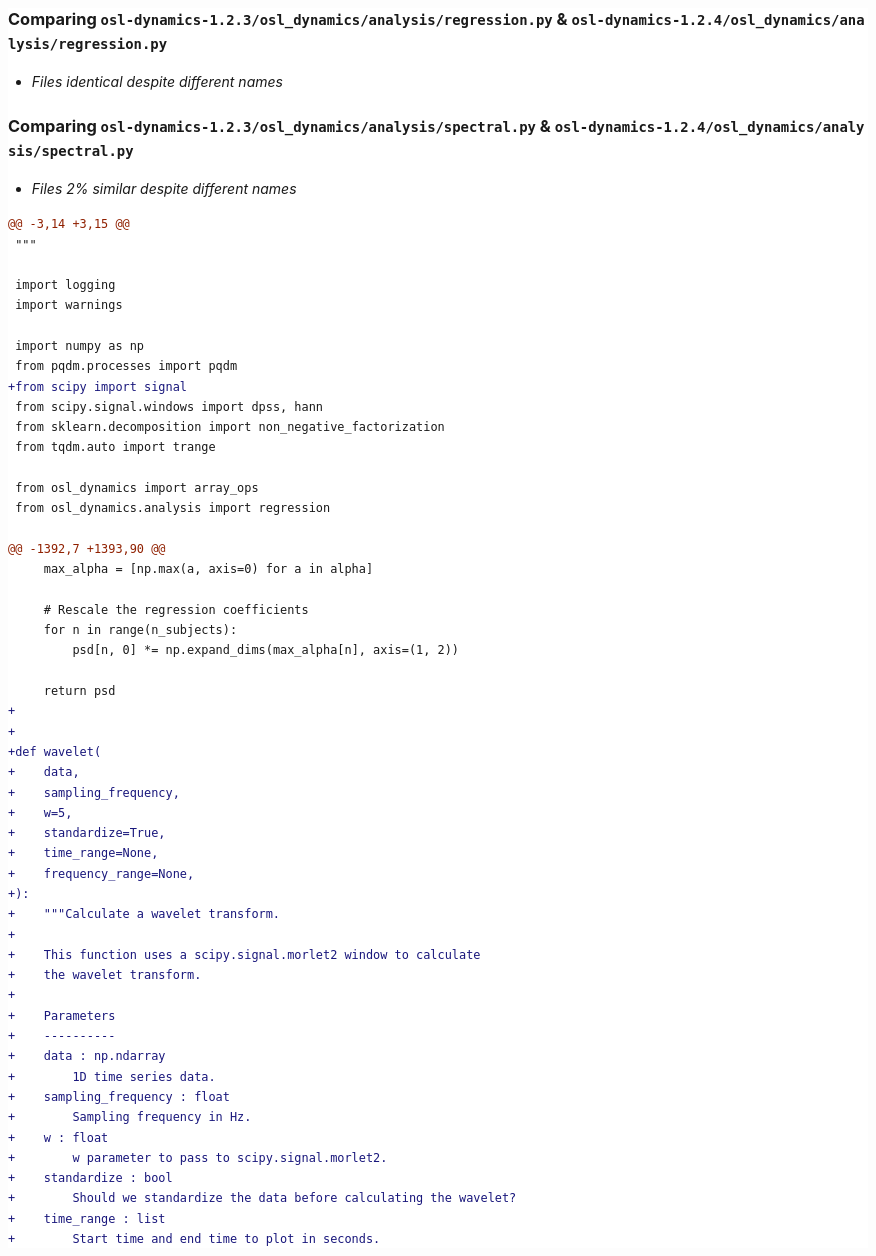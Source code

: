 ### Comparing `osl-dynamics-1.2.3/osl_dynamics/analysis/regression.py` & `osl-dynamics-1.2.4/osl_dynamics/analysis/regression.py`

 * *Files identical despite different names*

### Comparing `osl-dynamics-1.2.3/osl_dynamics/analysis/spectral.py` & `osl-dynamics-1.2.4/osl_dynamics/analysis/spectral.py`

 * *Files 2% similar despite different names*

```diff
@@ -3,14 +3,15 @@
 """
 
 import logging
 import warnings
 
 import numpy as np
 from pqdm.processes import pqdm
+from scipy import signal
 from scipy.signal.windows import dpss, hann
 from sklearn.decomposition import non_negative_factorization
 from tqdm.auto import trange
 
 from osl_dynamics import array_ops
 from osl_dynamics.analysis import regression
 
@@ -1392,7 +1393,90 @@
     max_alpha = [np.max(a, axis=0) for a in alpha]
 
     # Rescale the regression coefficients
     for n in range(n_subjects):
         psd[n, 0] *= np.expand_dims(max_alpha[n], axis=(1, 2))
 
     return psd
+
+
+def wavelet(
+    data,
+    sampling_frequency,
+    w=5,
+    standardize=True,
+    time_range=None,
+    frequency_range=None,
+):
+    """Calculate a wavelet transform.
+
+    This function uses a scipy.signal.morlet2 window to calculate
+    the wavelet transform.
+
+    Parameters
+    ----------
+    data : np.ndarray
+        1D time series data.
+    sampling_frequency : float
+        Sampling frequency in Hz.
+    w : float
+        w parameter to pass to scipy.signal.morlet2.
+    standardize : bool
+        Should we standardize the data before calculating the wavelet?
+    time_range : list
+        Start time and end time to plot in seconds.
```